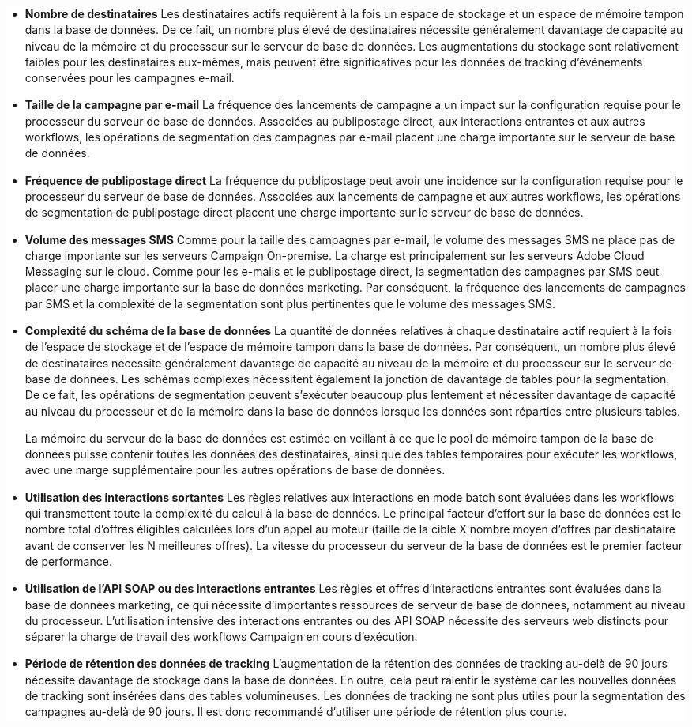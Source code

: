 * **Nombre de destinataires**
Les destinataires actifs requièrent à la fois un espace de stockage et un espace de mémoire tampon dans la base de données. De ce fait, un nombre plus élevé de destinataires nécessite généralement davantage de capacité au niveau de la mémoire et du processeur sur le serveur de base de données. Les augmentations du stockage sont relativement faibles pour les destinataires eux-mêmes, mais peuvent être significatives pour les données de tracking d’événements conservées pour les campagnes e-mail.

* **Taille de la campagne par e-mail**
La fréquence des lancements de campagne a un impact sur la configuration requise pour le processeur du serveur de base de données. Associées au publipostage direct, aux interactions entrantes et aux autres workflows, les opérations de segmentation des campagnes par e-mail placent une charge importante sur le serveur de base de données.

* **Fréquence de publipostage direct**
La fréquence du publipostage peut avoir une incidence sur la configuration requise pour le processeur du serveur de base de données. Associées aux lancements de campagne et aux autres workflows, les opérations de segmentation de publipostage direct placent une charge importante sur le serveur de base de données.

* **Volume des messages SMS**
Comme pour la taille des campagnes par e-mail, le volume des messages SMS ne place pas de charge importante sur les serveurs Campaign On-premise. La charge est principalement sur les serveurs Adobe Cloud Messaging sur le cloud. Comme pour les e-mails et le publipostage direct, la segmentation des campagnes par SMS peut placer une charge importante sur la base de données marketing. Par conséquent, la fréquence des lancements de campagnes par SMS et la complexité de la segmentation sont plus pertinentes que le volume des messages SMS.

* **Complexité du schéma de la base de données**
La quantité de données relatives à chaque destinataire actif requiert à la fois de l’espace de stockage et de l’espace de mémoire tampon dans la base de données. Par conséquent, un nombre plus élevé de destinataires nécessite généralement davantage de capacité au niveau de la mémoire et du processeur sur le serveur de base de données. Les schémas complexes nécessitent également la jonction de davantage de tables pour la segmentation. De ce fait, les opérations de segmentation peuvent s’exécuter beaucoup plus lentement et nécessiter davantage de capacité au niveau du processeur et de la mémoire dans la base de données lorsque les données sont réparties entre plusieurs tables.

  La mémoire du serveur de la base de données est estimée en veillant à ce que le pool de mémoire tampon de la base de données puisse contenir toutes les données des destinataires, ainsi que des tables temporaires pour exécuter les workflows, avec une marge supplémentaire pour les autres opérations de base de données.

* **Utilisation des interactions sortantes**
Les règles relatives aux interactions en mode batch sont évaluées dans les workflows qui transmettent toute la complexité du calcul à la base de données. Le principal facteur d’effort sur la base de données est le nombre total d’offres éligibles calculées lors d’un appel au moteur (taille de la cible X nombre moyen d’offres par destinataire avant de conserver les N meilleures offres). La vitesse du processeur du serveur de la base de données est le premier facteur de performance.

* **Utilisation de l’API SOAP ou des interactions entrantes**
Les règles et offres d’interactions entrantes sont évaluées dans la base de données marketing, ce qui nécessite d’importantes ressources de serveur de base de données, notamment au niveau du processeur. L’utilisation intensive des interactions entrantes ou des API SOAP nécessite des serveurs web distincts pour séparer la charge de travail des workflows Campaign en cours d’exécution.

* **Période de rétention des données de tracking**
L’augmentation de la rétention des données de tracking au-delà de 90 jours nécessite davantage de stockage dans la base de données. En outre, cela peut ralentir le système car les nouvelles données de tracking sont insérées dans des tables volumineuses. Les données de tracking ne sont plus utiles pour la segmentation des campagnes au-delà de 90 jours. Il est donc recommandé d’utiliser une période de rétention plus courte.
